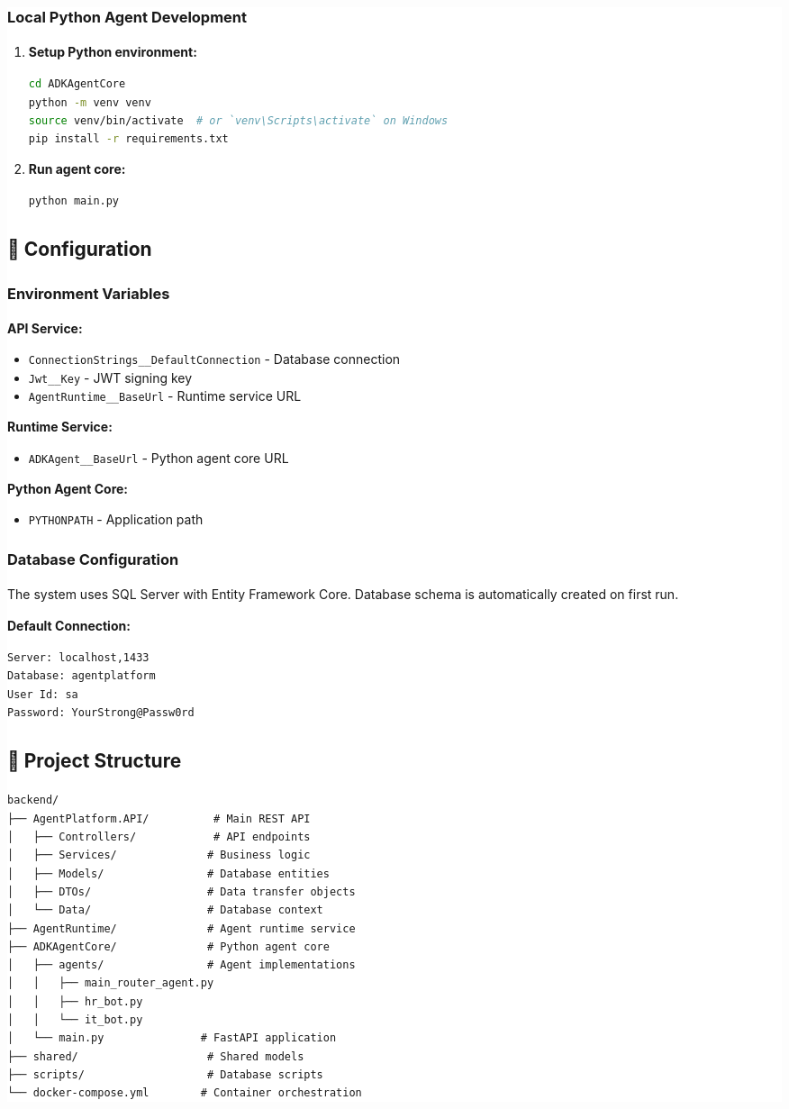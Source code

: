 ### Local Python Agent Development

1. **Setup Python environment:**
   ```bash
   cd ADKAgentCore
   python -m venv venv
   source venv/bin/activate  # or `venv\Scripts\activate` on Windows
   pip install -r requirements.txt
   ```

2. **Run agent core:**
   ```bash
   python main.py
   ```

## 🔧 Configuration

### Environment Variables

**API Service:**
- `ConnectionStrings__DefaultConnection` - Database connection
- `Jwt__Key` - JWT signing key
- `AgentRuntime__BaseUrl` - Runtime service URL

**Runtime Service:**
- `ADKAgent__BaseUrl` - Python agent core URL

**Python Agent Core:**
- `PYTHONPATH` - Application path

### Database Configuration

The system uses SQL Server with Entity Framework Core. Database schema is automatically created on first run.

**Default Connection:**
```
Server: localhost,1433
Database: agentplatform
User Id: sa
Password: YourStrong@Passw0rd
```

## 📁 Project Structure

```
backend/
├── AgentPlatform.API/          # Main REST API
│   ├── Controllers/            # API endpoints
│   ├── Services/              # Business logic
│   ├── Models/                # Database entities
│   ├── DTOs/                  # Data transfer objects
│   └── Data/                  # Database context
├── AgentRuntime/              # Agent runtime service
├── ADKAgentCore/              # Python agent core
│   ├── agents/                # Agent implementations
│   │   ├── main_router_agent.py
│   │   ├── hr_bot.py
│   │   └── it_bot.py
│   └── main.py               # FastAPI application
├── shared/                    # Shared models
├── scripts/                   # Database scripts
└── docker-compose.yml        # Container orchestration
```
